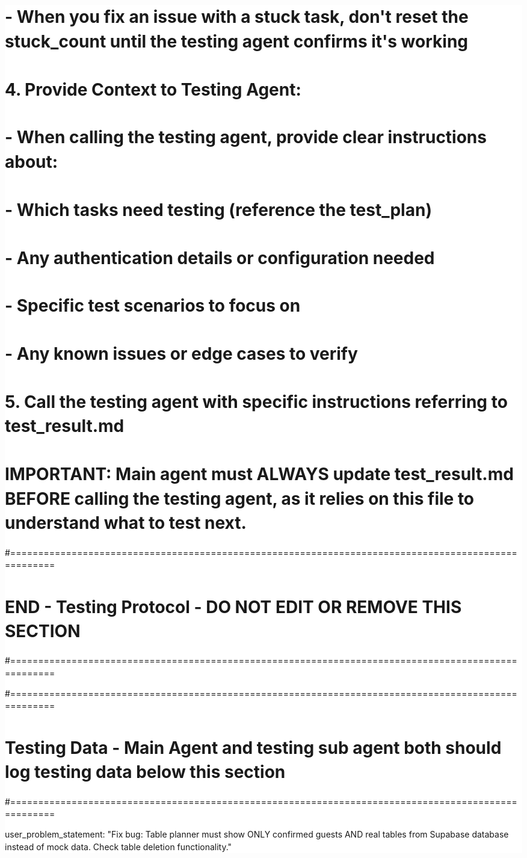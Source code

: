 #    - When you fix an issue with a stuck task, don't reset the stuck_count until the testing agent confirms it's working
#
# 4. Provide Context to Testing Agent:
#    - When calling the testing agent, provide clear instructions about:
#      - Which tasks need testing (reference the test_plan)
#      - Any authentication details or configuration needed
#      - Specific test scenarios to focus on
#      - Any known issues or edge cases to verify
#
# 5. Call the testing agent with specific instructions referring to test_result.md
#
# IMPORTANT: Main agent must ALWAYS update test_result.md BEFORE calling the testing agent, as it relies on this file to understand what to test next.

#====================================================================================================
# END - Testing Protocol - DO NOT EDIT OR REMOVE THIS SECTION
#====================================================================================================



#====================================================================================================
# Testing Data - Main Agent and testing sub agent both should log testing data below this section
#====================================================================================================

user_problem_statement: "Fix bug: Table planner must show ONLY confirmed guests AND real tables from Supabase database instead of mock data. Check table deletion functionality."
